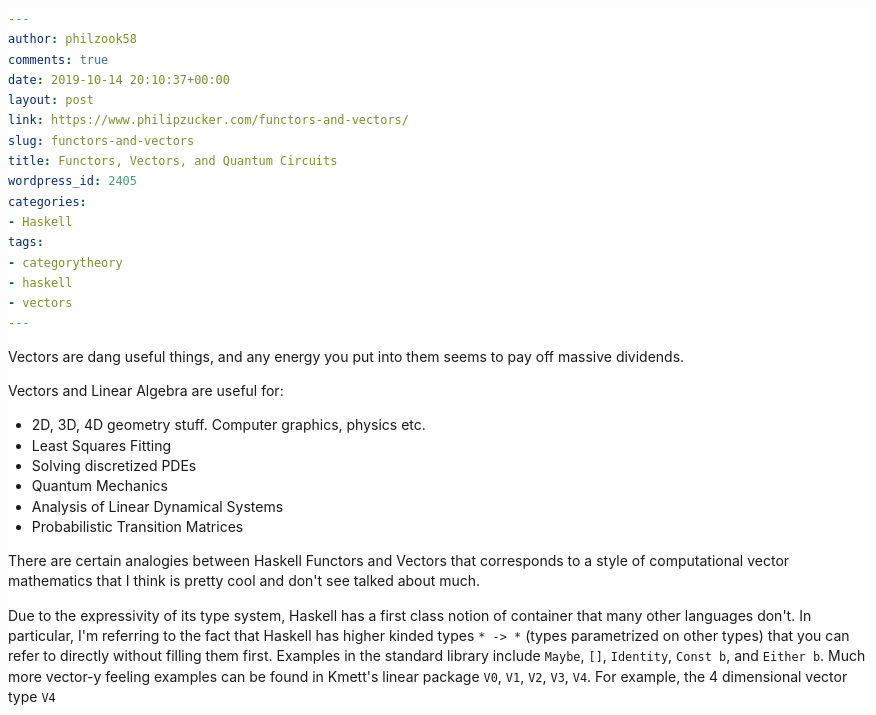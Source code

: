 ```yaml
---
author: philzook58
comments: true
date: 2019-10-14 20:10:37+00:00
layout: post
link: https://www.philipzucker.com/functors-and-vectors/
slug: functors-and-vectors
title: Functors, Vectors, and Quantum Circuits
wordpress_id: 2405
categories:
- Haskell
tags:
- categorytheory
- haskell
- vectors
---
```





Vectors are dang useful things, and any energy you put into them seems to pay off massive dividends.







Vectors and Linear Algebra are useful for:







  * 2D, 3D, 4D geometry stuff. Computer graphics, physics etc. 
  * Least Squares Fitting
  * Solving discretized PDEs
  * Quantum Mechanics
  * Analysis of Linear Dynamical Systems
  * Probabilistic Transition Matrices






There are certain analogies between Haskell Functors and Vectors that corresponds to a style of computational vector mathematics that I think is pretty cool and don't see talked about much.







Due to the expressivity of its type system, Haskell has a first class notion of container that many other languages don't. In particular, I'm referring to the fact that Haskell has higher kinded types `* -> *` (types parametrized on other types) that you can refer to directly without filling them first. Examples in the standard library include `Maybe`, `[]`, `Identity`, `Const b`, and `Either b`. Much more vector-y feeling examples can be found in Kmett's linear package `V0`, `V1`, `V2`, `V3`, `V4`. For example, the 4 dimensional vector type `V4`
